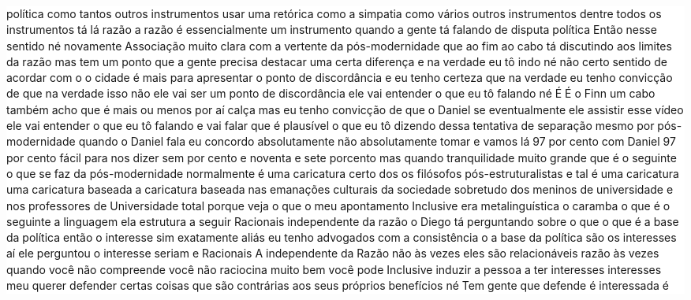 política como tantos outros instrumentos
usar uma retórica como a simpatia como
vários outros instrumentos dentre todos
os instrumentos tá lá razão a razão é
essencialmente um instrumento quando a
gente tá falando de disputa política
Então nesse sentido né novamente
Associação muito clara com a vertente da
pós-modernidade que ao fim ao cabo tá
discutindo aos limites da razão mas tem
um ponto que a gente precisa destacar
uma certa diferença e na verdade eu tô
indo né não certo sentido de acordar com
o o cidade é mais para apresentar o
ponto de discordância e eu tenho certeza
que na verdade eu tenho convicção de que
na verdade isso não ele vai ser um ponto
de discordância ele vai entender o que
eu tô falando né É É
o Finn um cabo também acho que é mais ou
menos por aí calça mas
eu tenho convicção de que o Daniel se
eventualmente ele assistir esse vídeo
ele vai entender o que eu tô falando e
vai falar que é plausível o que eu tô
dizendo
dessa tentativa de separação mesmo por
pós-modernidade quando o Daniel fala eu
concordo absolutamente
não absolutamente tomar e vamos lá 97
por cento com Daniel 97 por cento fácil
para nos dizer sem por cento e noventa e
sete porcento mas quando tranquilidade
muito grande que é o seguinte o que se
faz da pós-modernidade normalmente é uma
caricatura certo dos os filósofos
pós-estruturalistas e tal é uma
caricatura uma caricatura baseada
a caricatura
baseada nas emanações culturais da
sociedade sobretudo dos meninos de
universidade e nos professores de
Universidade total porque veja o que o
meu apontamento Inclusive era
metalinguística o caramba o que é o
seguinte
a linguagem
ela estrutura
a seguir Racionais independente da razão
o Diego tá perguntando sobre o que o que
é a base da política então o interesse
sim exatamente aliás eu tenho advogados
com a consistência o a base da política
são os interesses aí ele perguntou o
interesse seriam e Racionais A
independente da Razão não às vezes eles
são
relacionáveis razão às vezes quando você
não compreende você não raciocina muito
bem você pode Inclusive induzir a pessoa
a ter interesses interesses meu querer
defender certas coisas que são
contrárias aos seus próprios benefícios
né Tem gente que defende é interessada é
